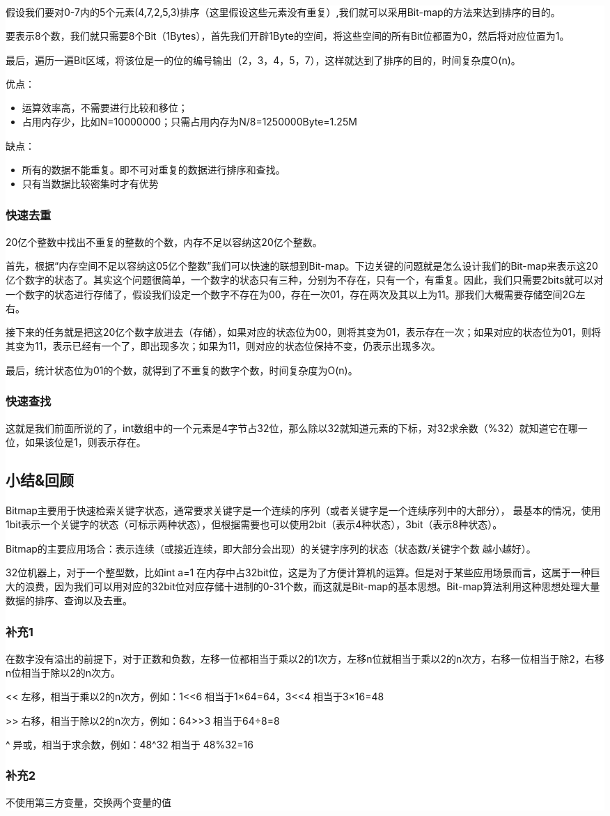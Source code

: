 假设我们要对0-7内的5个元素(4,7,2,5,3)排序（这里假设这些元素没有重复）,我们就可以采用Bit-map的方法来达到排序的目的。

要表示8个数，我们就只需要8个Bit（1Bytes），首先我们开辟1Byte的空间，将这些空间的所有Bit位都置为0，然后将对应位置为1。

最后，遍历一遍Bit区域，将该位是一的位的编号输出（2，3，4，5，7），这样就达到了排序的目的，时间复杂度O(n)。

优点：

- 运算效率高，不需要进行比较和移位；
- 占用内存少，比如N=10000000；只需占用内存为N/8=1250000Byte=1.25M

缺点：

- 所有的数据不能重复。即不可对重复的数据进行排序和查找。
- 只有当数据比较密集时才有优势

### 快速去重

20亿个整数中找出不重复的整数的个数，内存不足以容纳这20亿个整数。 

首先，根据“内存空间不足以容纳这05亿个整数”我们可以快速的联想到Bit-map。下边关键的问题就是怎么设计我们的Bit-map来表示这20亿个数字的状态了。其实这个问题很简单，一个数字的状态只有三种，分别为不存在，只有一个，有重复。因此，我们只需要2bits就可以对一个数字的状态进行存储了，假设我们设定一个数字不存在为00，存在一次01，存在两次及其以上为11。那我们大概需要存储空间2G左右。

接下来的任务就是把这20亿个数字放进去（存储），如果对应的状态位为00，则将其变为01，表示存在一次；如果对应的状态位为01，则将其变为11，表示已经有一个了，即出现多次；如果为11，则对应的状态位保持不变，仍表示出现多次。

最后，统计状态位为01的个数，就得到了不重复的数字个数，时间复杂度为O(n)。

### 快速查找

这就是我们前面所说的了，int数组中的一个元素是4字节占32位，那么除以32就知道元素的下标，对32求余数（%32）就知道它在哪一位，如果该位是1，则表示存在。

 

## 小结&回顾

Bitmap主要用于快速检索关键字状态，通常要求关键字是一个连续的序列（或者关键字是一个连续序列中的大部分）， 最基本的情况，使用1bit表示一个关键字的状态（可标示两种状态），但根据需要也可以使用2bit（表示4种状态），3bit（表示8种状态）。

Bitmap的主要应用场合：表示连续（或接近连续，即大部分会出现）的关键字序列的状态（状态数/关键字个数 越小越好）。

32位机器上，对于一个整型数，比如int a=1 在内存中占32bit位，这是为了方便计算机的运算。但是对于某些应用场景而言，这属于一种巨大的浪费，因为我们可以用对应的32bit位对应存储十进制的0-31个数，而这就是Bit-map的基本思想。Bit-map算法利用这种思想处理大量数据的排序、查询以及去重。

 

### 补充1

在数字没有溢出的前提下，对于正数和负数，左移一位都相当于乘以2的1次方，左移n位就相当于乘以2的n次方，右移一位相当于除2，右移n位相当于除以2的n次方。

<< 左移，相当于乘以2的n次方，例如：1<<6  相当于1×64=64，3<<4 相当于3×16=48

\>> 右移，相当于除以2的n次方，例如：64>>3 相当于64÷8=8

^ 异或，相当于求余数，例如：48^32 相当于 48%32=16

### 补充2

不使用第三方变量，交换两个变量的值
